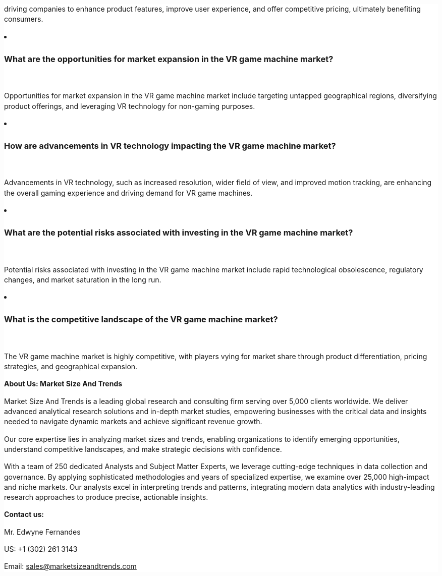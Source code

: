 driving companies to enhance product features, improve user experience, and offer competitive pricing, ultimately benefiting consumers.</p> </li> <li> <h3>What are the opportunities for market expansion in the VR game machine market?</h3> <p>&nbsp;</p><p>Opportunities for market expansion in the VR game machine market include targeting untapped geographical regions, diversifying product offerings, and leveraging VR technology for non-gaming purposes.</p> </li> <li> <h3>How are advancements in VR technology impacting the VR game machine market?</h3> <p>&nbsp;</p><p>Advancements in VR technology, such as increased resolution, wider field of view, and improved motion tracking, are enhancing the overall gaming experience and driving demand for VR game machines.</p> </li> <li> <h3>What are the potential risks associated with investing in the VR game machine market?</h3> <p>&nbsp;</p><p>Potential risks associated with investing in the VR game machine market include rapid technological obsolescence, regulatory changes, and market saturation in the long run.</p> </li> <li> <h3>What is the competitive landscape of the VR game machine market?</h3> <p>&nbsp;</p><p>The VR game machine market is highly competitive, with players vying for market share through product differentiation, pricing strategies, and geographical expansion.</p> </li> </ol></HTML></p><p><strong>About Us:&nbsp;Market Size And Trends</strong></p><p>Market Size And Trends&nbsp;is a leading global research and consulting firm serving over 5,000 clients worldwide. We deliver advanced analytical research solutions and in-depth market studies, empowering businesses with the critical data and insights needed to navigate dynamic markets and achieve significant revenue growth.</p><p>Our core expertise lies in analyzing market sizes and trends, enabling organizations to identify emerging opportunities, understand competitive landscapes, and make strategic decisions with confidence.</p><p>With a team of 250 dedicated Analysts and Subject Matter Experts, we leverage cutting-edge techniques in data collection and governance. By applying sophisticated methodologies and years of specialized expertise, we examine over 25,000 high-impact and niche markets. Our analysts excel in interpreting trends and patterns, integrating modern data analytics with industry-leading research approaches to produce precise, actionable insights.</p><p><strong>Contact us:</strong></p><p>Mr. Edwyne Fernandes</p><p>US: +1 (302) 261 3143</p><p>Email: <a href="mailto:sales@marketsizeandtrends.com">sales@marketsizeandtrends.com</a>&nbsp;</p>

